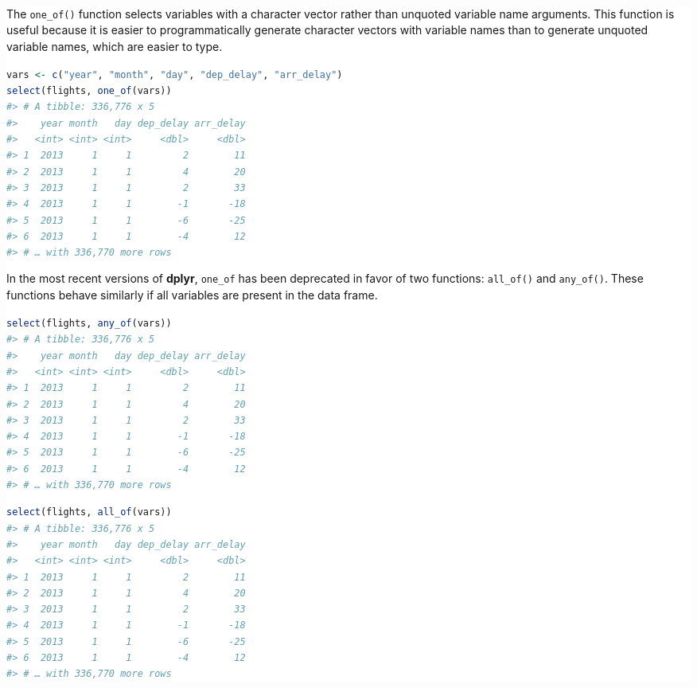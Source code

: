 <div class="answer">

The `one_of()` function selects variables with a character vector rather than unquoted variable name arguments.
This function is useful because it is easier to programmatically generate character vectors with variable names than to generate unquoted variable names, which are easier to type.


```r
vars <- c("year", "month", "day", "dep_delay", "arr_delay")
select(flights, one_of(vars))
#> # A tibble: 336,776 x 5
#>    year month   day dep_delay arr_delay
#>   <int> <int> <int>     <dbl>     <dbl>
#> 1  2013     1     1         2        11
#> 2  2013     1     1         4        20
#> 3  2013     1     1         2        33
#> 4  2013     1     1        -1       -18
#> 5  2013     1     1        -6       -25
#> 6  2013     1     1        -4        12
#> # … with 336,770 more rows
```

In the most recent versions of **dplyr**, `one_of` has been deprecated in favor of two functions: `all_of()` and `any_of()`.
These functions behave similarly if all variables are present in the data frame.

```r
select(flights, any_of(vars))
#> # A tibble: 336,776 x 5
#>    year month   day dep_delay arr_delay
#>   <int> <int> <int>     <dbl>     <dbl>
#> 1  2013     1     1         2        11
#> 2  2013     1     1         4        20
#> 3  2013     1     1         2        33
#> 4  2013     1     1        -1       -18
#> 5  2013     1     1        -6       -25
#> 6  2013     1     1        -4        12
#> # … with 336,770 more rows
```

```r
select(flights, all_of(vars))
#> # A tibble: 336,776 x 5
#>    year month   day dep_delay arr_delay
#>   <int> <int> <int>     <dbl>     <dbl>
#> 1  2013     1     1         2        11
#> 2  2013     1     1         4        20
#> 3  2013     1     1         2        33
#> 4  2013     1     1        -1       -18
#> 5  2013     1     1        -6       -25
#> 6  2013     1     1        -4        12
#> # … with 336,770 more rows
```
